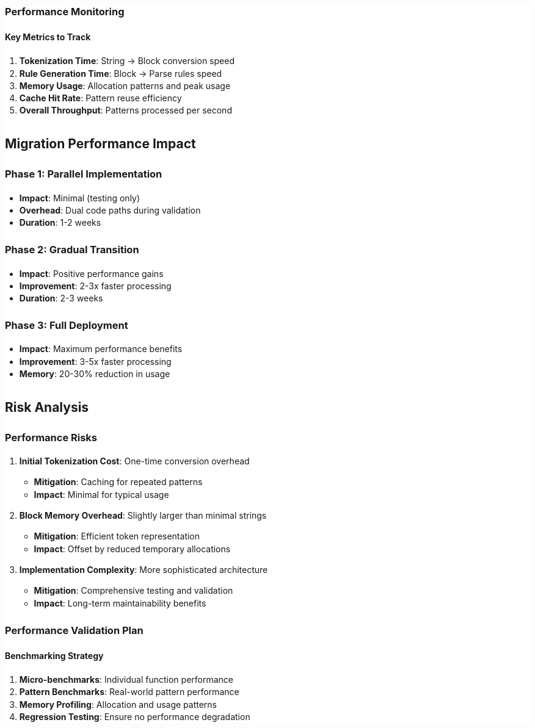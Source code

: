 ### Performance Monitoring

#### Key Metrics to Track

1. **Tokenization Time**: String → Block conversion speed
2. **Rule Generation Time**: Block → Parse rules speed
3. **Memory Usage**: Allocation patterns and peak usage
4. **Cache Hit Rate**: Pattern reuse efficiency
5. **Overall Throughput**: Patterns processed per second

## Migration Performance Impact

### Phase 1: Parallel Implementation

- **Impact**: Minimal (testing only)
- **Overhead**: Dual code paths during validation
- **Duration**: 1-2 weeks

### Phase 2: Gradual Transition

- **Impact**: Positive performance gains
- **Improvement**: 2-3x faster processing
- **Duration**: 2-3 weeks

### Phase 3: Full Deployment

- **Impact**: Maximum performance benefits
- **Improvement**: 3-5x faster processing
- **Memory**: 20-30% reduction in usage

## Risk Analysis

### Performance Risks

1. **Initial Tokenization Cost**: One-time conversion overhead
   
   - **Mitigation**: Caching for repeated patterns
   - **Impact**: Minimal for typical usage
2. **Block Memory Overhead**: Slightly larger than minimal strings
   
   - **Mitigation**: Efficient token representation
   - **Impact**: Offset by reduced temporary allocations
3. **Implementation Complexity**: More sophisticated architecture
   
   - **Mitigation**: Comprehensive testing and validation
   - **Impact**: Long-term maintainability benefits

### Performance Validation Plan

#### Benchmarking Strategy

1. **Micro-benchmarks**: Individual function performance
2. **Pattern Benchmarks**: Real-world pattern performance
3. **Memory Profiling**: Allocation and usage patterns
4. **Regression Testing**: Ensure no performance degradation
